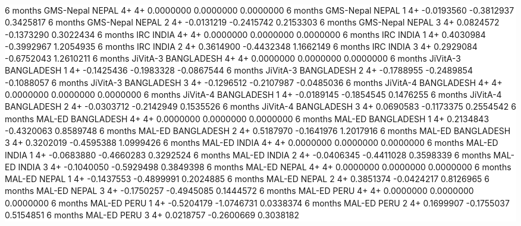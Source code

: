 6 months    GMS-Nepal        NEPAL                          4+                   4+                 0.0000000    0.0000000    0.0000000
6 months    GMS-Nepal        NEPAL                          1                    4+                -0.0193560   -0.3812937    0.3425817
6 months    GMS-Nepal        NEPAL                          2                    4+                -0.0131219   -0.2415742    0.2153303
6 months    GMS-Nepal        NEPAL                          3                    4+                 0.0824572   -0.1373290    0.3022434
6 months    IRC              INDIA                          4+                   4+                 0.0000000    0.0000000    0.0000000
6 months    IRC              INDIA                          1                    4+                 0.4030984   -0.3992967    1.2054935
6 months    IRC              INDIA                          2                    4+                 0.3614900   -0.4432348    1.1662149
6 months    IRC              INDIA                          3                    4+                 0.2929084   -0.6752043    1.2610211
6 months    JiVitA-3         BANGLADESH                     4+                   4+                 0.0000000    0.0000000    0.0000000
6 months    JiVitA-3         BANGLADESH                     1                    4+                -0.1425436   -0.1983328   -0.0867544
6 months    JiVitA-3         BANGLADESH                     2                    4+                -0.1788955   -0.2489854   -0.1088057
6 months    JiVitA-3         BANGLADESH                     3                    4+                -0.1296512   -0.2107987   -0.0485036
6 months    JiVitA-4         BANGLADESH                     4+                   4+                 0.0000000    0.0000000    0.0000000
6 months    JiVitA-4         BANGLADESH                     1                    4+                -0.0189145   -0.1854545    0.1476255
6 months    JiVitA-4         BANGLADESH                     2                    4+                -0.0303712   -0.2142949    0.1535526
6 months    JiVitA-4         BANGLADESH                     3                    4+                 0.0690583   -0.1173375    0.2554542
6 months    MAL-ED           BANGLADESH                     4+                   4+                 0.0000000    0.0000000    0.0000000
6 months    MAL-ED           BANGLADESH                     1                    4+                 0.2134843   -0.4320063    0.8589748
6 months    MAL-ED           BANGLADESH                     2                    4+                 0.5187970   -0.1641976    1.2017916
6 months    MAL-ED           BANGLADESH                     3                    4+                 0.3202019   -0.4595388    1.0999426
6 months    MAL-ED           INDIA                          4+                   4+                 0.0000000    0.0000000    0.0000000
6 months    MAL-ED           INDIA                          1                    4+                -0.0683880   -0.4660283    0.3292524
6 months    MAL-ED           INDIA                          2                    4+                -0.0406345   -0.4411028    0.3598339
6 months    MAL-ED           INDIA                          3                    4+                -0.1040050   -0.5929498    0.3849398
6 months    MAL-ED           NEPAL                          4+                   4+                 0.0000000    0.0000000    0.0000000
6 months    MAL-ED           NEPAL                          1                    4+                -0.1437553   -0.4899991    0.2024885
6 months    MAL-ED           NEPAL                          2                    4+                 0.3851374   -0.0424217    0.8126965
6 months    MAL-ED           NEPAL                          3                    4+                -0.1750257   -0.4945085    0.1444572
6 months    MAL-ED           PERU                           4+                   4+                 0.0000000    0.0000000    0.0000000
6 months    MAL-ED           PERU                           1                    4+                -0.5204179   -1.0746731    0.0338374
6 months    MAL-ED           PERU                           2                    4+                 0.1699907   -0.1755037    0.5154851
6 months    MAL-ED           PERU                           3                    4+                 0.0218757   -0.2600669    0.3038182
